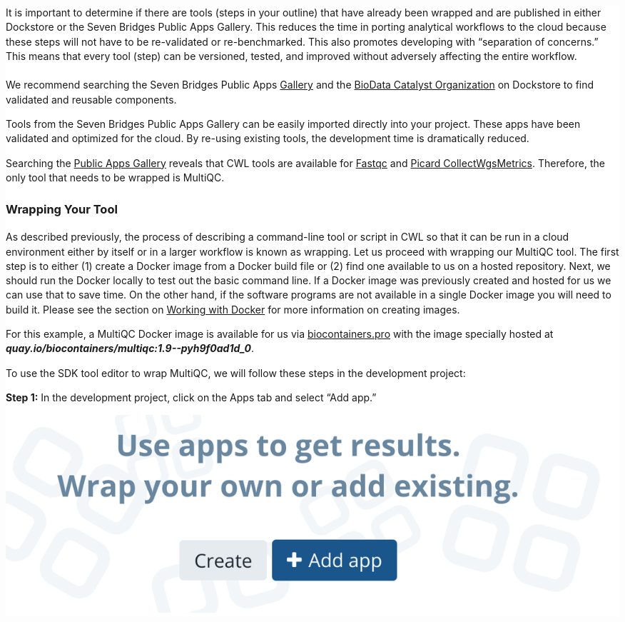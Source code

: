 It is important to determine if there are tools (steps in your outline) that have already been wrapped and are published in either Dockstore or the Seven Bridges Public Apps Gallery. This reduces the time in porting analytical workflows to the cloud because these steps will not have to be re-validated or re-benchmarked. This also promotes developing with “separation of concerns.” This means that every tool (step) can be versioned, tested, and improved without adversely affecting the entire workflow.\
\
We recommend searching the Seven Bridges Public Apps [Gallery](https://platform.sb.biodatacatalyst.nhlbi.nih.gov/resources/public-gallery/apps) and the [BioData Catalyst Organization](https://dockstore.org/organizations/bdcatalyst) on Dockstore to find validated and reusable components.&#x20;

Tools from the Seven Bridges Public Apps Gallery can be easily imported directly into your project. These apps have been validated and optimized for the cloud. By re-using existing tools, the development time is dramatically reduced.

Searching the [Public Apps Gallery](https://platform.sb.biodatacatalyst.nhlbi.nih.gov/resources/public-gallery/apps) reveals that CWL tools are available for [Fastqc](https://platform.sb.biodatacatalyst.nhlbi.nih.gov/resources/public-gallery/apps/3f8cdc89-54ec-4ccd-8f99-20ac4b676fae) and [Picard CollectWgsMetrics](https://platform.sb.biodatacatalyst.nhlbi.nih.gov/resources/public-gallery/apps/a13c45b1-09dd-4cdb-9843-e950b7b2e1e9). Therefore, the only tool that needs to be wrapped is MultiQC.

### **Wrapping Your Tool**

As described previously, the process of describing a command-line tool or script in CWL so that it can be run in a cloud environment either by itself or in a larger workflow is known as wrapping. Let us proceed with wrapping our MultiQC tool. The first step is to either (1) create a Docker image from a Docker build file or (2) find one available to us on a hosted repository. Next, we should run the Docker locally to test out the basic command line. If a Docker image was previously created and hosted for us we can use that to save time. On the other hand, if the software programs are not available in a single Docker image you will need to build it. Please see the section on [Working with Docker](https://docs.google.com/document/d/1_pg5edwOEieXSfxmeoV8PeCZbVPBg7-QUiE4_UsfhnU/edit?ts=5f7b54bc\&pli=1#heading=h.feoc3trvjrca) for more information on creating images.

For this example, a MultiQC Docker image is available for us via [biocontainers.pro](https://biocontainers.pro/#/tools/multiqc) with the image specially hosted at _**quay.io/biocontainers/multiqc:1.9--pyh9f0ad1d\_0**_.

To use the SDK tool editor to wrap MultiQC, we will follow these steps in the development project:

**Step 1:** In the development project, click on the Apps tab and select “Add app.”

![](../../../.gitbook/assets/fig_07_1.png)
